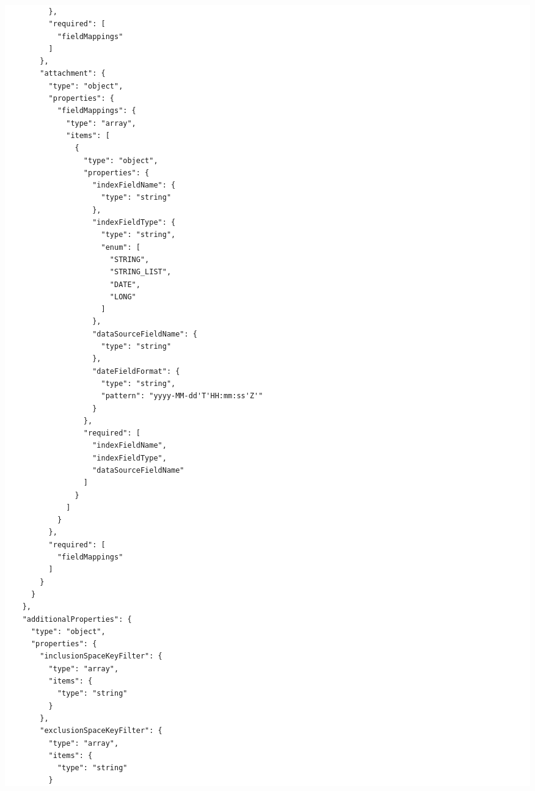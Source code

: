 ```
          },
          "required": [
            "fieldMappings"
          ]
        },
        "attachment": {
          "type": "object",
          "properties": {
            "fieldMappings": {
              "type": "array",
              "items": [
                {
                  "type": "object",
                  "properties": {
                    "indexFieldName": {
                      "type": "string"
                    },
                    "indexFieldType": {
                      "type": "string",
                      "enum": [
                        "STRING",
                        "STRING_LIST",
                        "DATE",
                        "LONG"
                      ]
                    },
                    "dataSourceFieldName": {
                      "type": "string"
                    },
                    "dateFieldFormat": {
                      "type": "string",
                      "pattern": "yyyy-MM-dd'T'HH:mm:ss'Z'"
                    }
                  },
                  "required": [
                    "indexFieldName",
                    "indexFieldType",
                    "dataSourceFieldName"
                  ]
                }
              ]
            }
          },
          "required": [
            "fieldMappings"
          ]
        }
      }
    },
    "additionalProperties": {
      "type": "object",
      "properties": {
        "inclusionSpaceKeyFilter": {
          "type": "array",
          "items": {
            "type": "string"
          }
        },
        "exclusionSpaceKeyFilter": {
          "type": "array",
          "items": {
            "type": "string"
          }
```